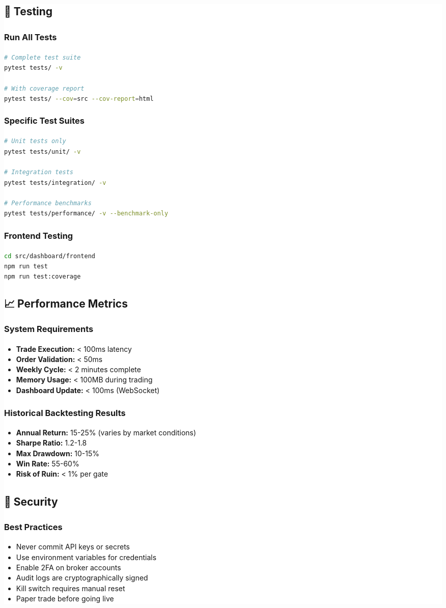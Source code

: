 ## 🧪 Testing

### Run All Tests
```bash
# Complete test suite
pytest tests/ -v

# With coverage report
pytest tests/ --cov=src --cov-report=html
```

### Specific Test Suites
```bash
# Unit tests only
pytest tests/unit/ -v

# Integration tests
pytest tests/integration/ -v

# Performance benchmarks
pytest tests/performance/ -v --benchmark-only
```

### Frontend Testing
```bash
cd src/dashboard/frontend
npm run test
npm run test:coverage
```

## 📈 Performance Metrics

### System Requirements
- **Trade Execution:** < 100ms latency
- **Order Validation:** < 50ms
- **Weekly Cycle:** < 2 minutes complete
- **Memory Usage:** < 100MB during trading
- **Dashboard Update:** < 100ms (WebSocket)

### Historical Backtesting Results
- **Annual Return:** 15-25% (varies by market conditions)
- **Sharpe Ratio:** 1.2-1.8
- **Max Drawdown:** 10-15%
- **Win Rate:** 55-60%
- **Risk of Ruin:** < 1% per gate

## 🔐 Security

### Best Practices
- Never commit API keys or secrets
- Use environment variables for credentials
- Enable 2FA on broker accounts
- Audit logs are cryptographically signed
- Kill switch requires manual reset
- Paper trade before going live

